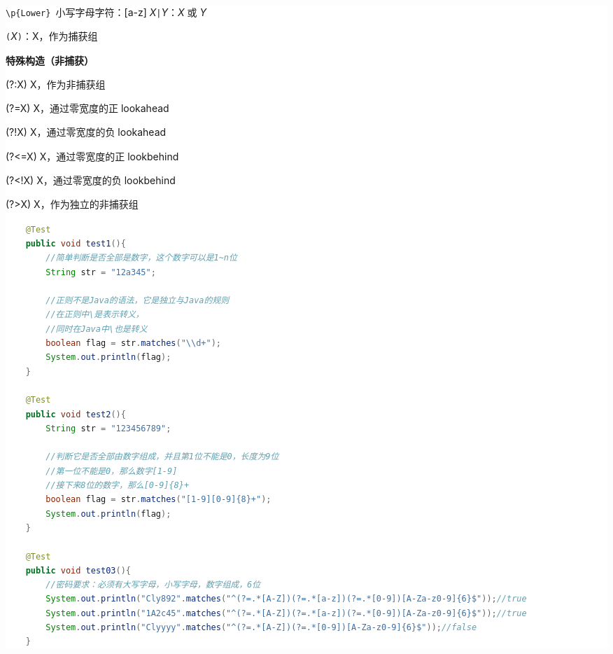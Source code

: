 ```\p{Lower} ```小写字母字符：[a-z] 
*X*`|`*Y*：*X* 或 *Y*

`(`*X*`)`：X，作为捕获组

**特殊构造（非捕获）** 

(?:X) X，作为非捕获组 

(?=X) X，通过零宽度的正 lookahead 

(?!X) X，通过零宽度的负 lookahead 

(?<=X) X，通过零宽度的正 lookbehind 

(?<!X) X，通过零宽度的负 lookbehind 

(?>X) X，作为独立的非捕获组 

```java
	@Test
	public void test1(){
		//简单判断是否全部是数字，这个数字可以是1~n位
		String str = "12a345";
		
		//正则不是Java的语法，它是独立与Java的规则
		//在正则中\是表示转义，
		//同时在Java中\也是转义
		boolean flag = str.matches("\\d+");
		System.out.println(flag);
	}
	
	@Test
	public void test2(){
		String str = "123456789";
		
		//判断它是否全部由数字组成，并且第1位不能是0，长度为9位
		//第一位不能是0，那么数字[1-9]
		//接下来8位的数字，那么[0-9]{8}+
		boolean flag = str.matches("[1-9][0-9]{8}+");
		System.out.println(flag);
	}

	@Test
    public void test03(){
        //密码要求：必须有大写字母，小写字母，数字组成，6位
        System.out.println("Cly892".matches("^(?=.*[A-Z])(?=.*[a-z])(?=.*[0-9])[A-Za-z0-9]{6}$"));//true
        System.out.println("1A2c45".matches("^(?=.*[A-Z])(?=.*[a-z])(?=.*[0-9])[A-Za-z0-9]{6}$"));//true
        System.out.println("Clyyyy".matches("^(?=.*[A-Z])(?=.*[0-9])[A-Za-z0-9]{6}$"));//false
    }
```
